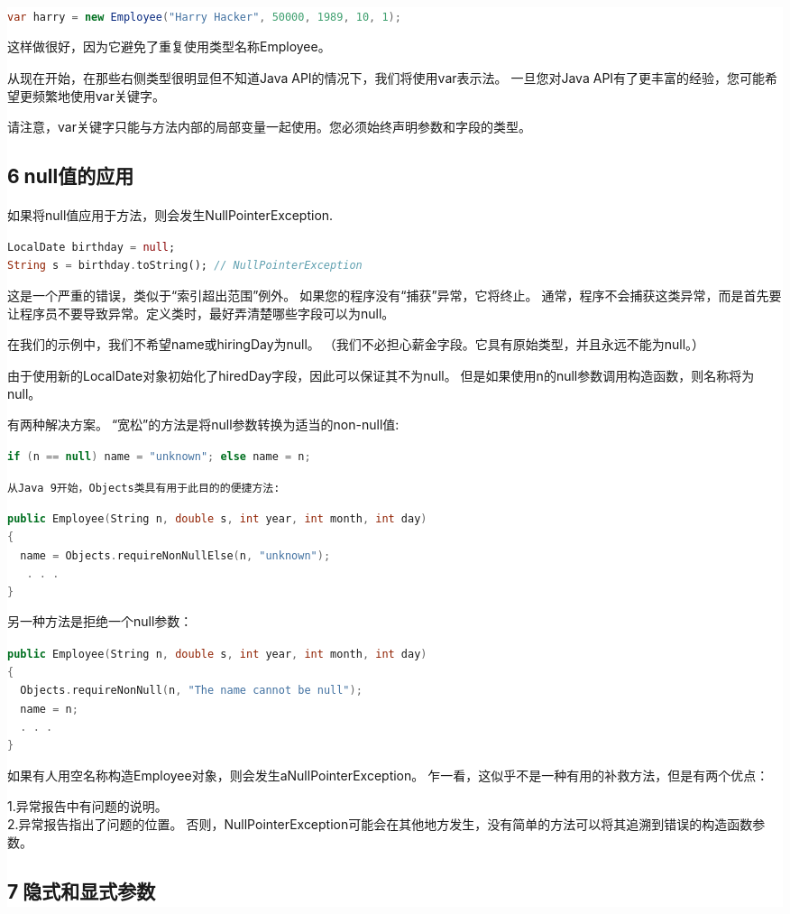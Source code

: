 ```csharp
var harry = new Employee("Harry Hacker", 50000, 1989, 10, 1);
```

这样做很好，因为它避免了重复使用类型名称Employee。

从现在开始，在那些右侧类型很明显但不知道Java API的情况下，我们将使用var表示法。 一旦您对Java API有了更丰富的经验，您可能希望更频繁地使用var关键字。

请注意，var关键字只能与方法内部的局部变量一起使用。您必须始终声明参数和字段的类型。

## 6 null值的应用

如果将null值应用于方法，则会发生NullPointerException.

```dart
LocalDate birthday = null;
String s = birthday.toString(); // NullPointerException
```

这是一个严重的错误，类似于“索引超出范围”例外。 如果您的程序没有“捕获”异常，它将终止。 通常，程序不会捕获这类异常，而是首先要让程序员不要导致异常。定义类时，最好弄清楚哪些字段可以为null。

在我们的示例中，我们不希望name或hiringDay为null。 （我们不必担心薪金字段。它具有原始类型，并且永远不能为null。）

由于使用新的LocalDate对象初始化了hiredDay字段，因此可以保证其不为null。 但是如果使用n的null参数调用构造函数，则名称将为null。

有两种解决方案。 “宽松”的方法是将null参数转换为适当的non-null值:

```csharp
if (n == null) name = "unknown"; else name = n;
```

`从Java 9开始，Objects类具有用于此目的的便捷方法:`

```cpp
public Employee(String n, double s, int year, int month, int day)
{ 
  name = Objects.requireNonNullElse(n, "unknown");
   . . .
}

```

另一种方法是拒绝一个null参数：

```cpp
public Employee(String n, double s, int year, int month, int day)
{ 
  Objects.requireNonNull(n, "The name cannot be null"); 
  name = n; 
  . . .
}
```

如果有人用空名称构造Employee对象，则会发生aNullPointerException。 乍一看，这似乎不是一种有用的补救方法，但是有两个优点：

1.异常报告中有问题的说明。  
2.异常报告指出了问题的位置。 否则，NullPointerException可能会在其他地方发生，没有简单的方法可以将其追溯到错误的构造函数参数。

  
## 7 隐式和显式参数
